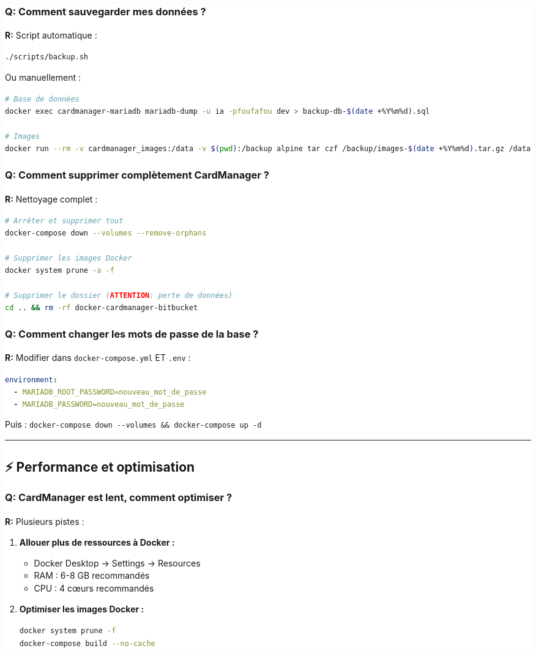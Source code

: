 ### Q: Comment sauvegarder mes données ?
**R:** Script automatique :
```bash
./scripts/backup.sh
```
Ou manuellement :
```bash
# Base de données
docker exec cardmanager-mariadb mariadb-dump -u ia -pfoufafou dev > backup-db-$(date +%Y%m%d).sql

# Images
docker run --rm -v cardmanager_images:/data -v $(pwd):/backup alpine tar czf /backup/images-$(date +%Y%m%d).tar.gz /data
```

### Q: Comment supprimer complètement CardManager ?
**R:** Nettoyage complet :
```bash
# Arrêter et supprimer tout
docker-compose down --volumes --remove-orphans

# Supprimer les images Docker
docker system prune -a -f

# Supprimer le dossier (ATTENTION: perte de données)
cd .. && rm -rf docker-cardmanager-bitbucket
```

### Q: Comment changer les mots de passe de la base ?
**R:** Modifier dans `docker-compose.yml` ET `.env` :
```yaml
environment:
  - MARIADB_ROOT_PASSWORD=nouveau_mot_de_passe
  - MARIADB_PASSWORD=nouveau_mot_de_passe
```
Puis : `docker-compose down --volumes && docker-compose up -d`

---

## ⚡ Performance et optimisation

### Q: CardManager est lent, comment optimiser ?
**R:** Plusieurs pistes :
1. **Allouer plus de ressources à Docker :**
    - Docker Desktop → Settings → Resources
    - RAM : 6-8 GB recommandés
    - CPU : 4 cœurs recommandés

2. **Optimiser les images Docker :**
   ```bash
   docker system prune -f
   docker-compose build --no-cache
   ```
